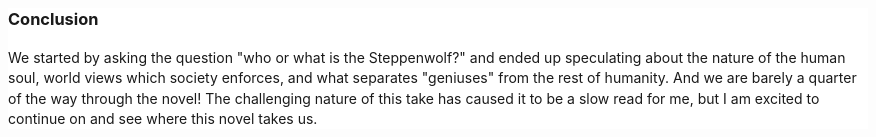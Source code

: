### Conclusion

We started by asking the question "who or what is the Steppenwolf?" and ended up speculating about the nature of the human soul, world views which society enforces, and what separates "geniuses" from the rest of humanity. And we are barely a quarter of the way through the novel! The challenging nature of this take has caused it to be a slow read for me, but I am excited to continue on and see where this novel takes us.
